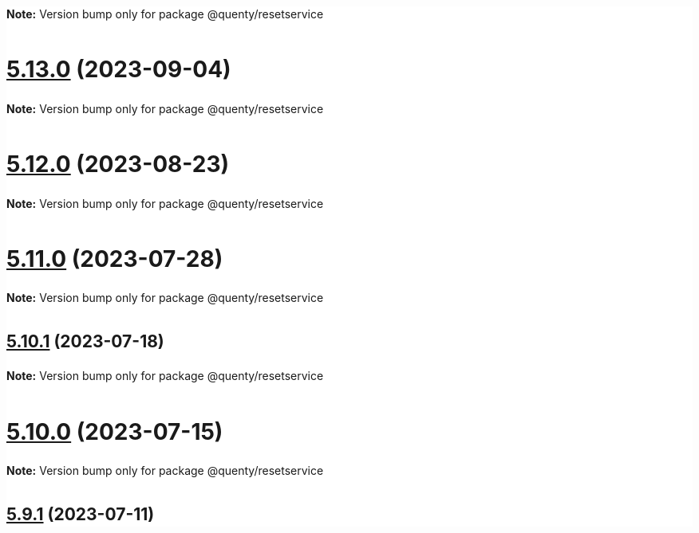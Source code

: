 **Note:** Version bump only for package @quenty/resetservice





# [5.13.0](https://github.com/Quenty/NevermoreEngine/compare/@quenty/resetservice@5.12.0...@quenty/resetservice@5.13.0) (2023-09-04)

**Note:** Version bump only for package @quenty/resetservice





# [5.12.0](https://github.com/Quenty/NevermoreEngine/compare/@quenty/resetservice@5.11.0...@quenty/resetservice@5.12.0) (2023-08-23)

**Note:** Version bump only for package @quenty/resetservice





# [5.11.0](https://github.com/Quenty/NevermoreEngine/compare/@quenty/resetservice@5.10.1...@quenty/resetservice@5.11.0) (2023-07-28)

**Note:** Version bump only for package @quenty/resetservice





## [5.10.1](https://github.com/Quenty/NevermoreEngine/compare/@quenty/resetservice@5.10.0...@quenty/resetservice@5.10.1) (2023-07-18)

**Note:** Version bump only for package @quenty/resetservice





# [5.10.0](https://github.com/Quenty/NevermoreEngine/compare/@quenty/resetservice@5.9.1...@quenty/resetservice@5.10.0) (2023-07-15)

**Note:** Version bump only for package @quenty/resetservice





## [5.9.1](https://github.com/Quenty/NevermoreEngine/compare/@quenty/resetservice@5.9.0...@quenty/resetservice@5.9.1) (2023-07-11)
